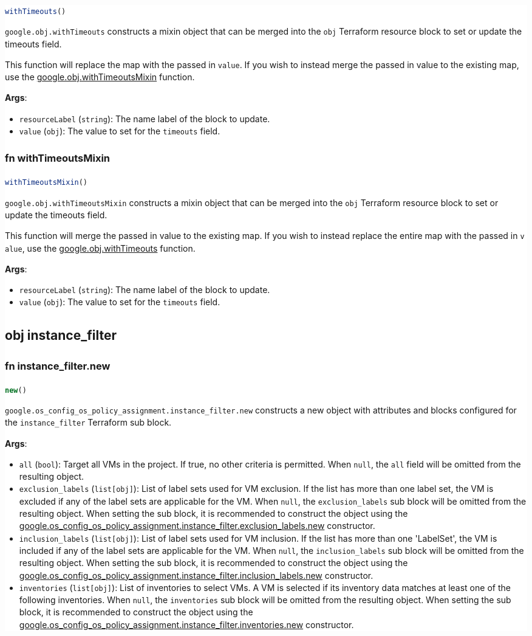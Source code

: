```ts
withTimeouts()
```

`google.obj.withTimeouts` constructs a mixin object that can be merged into the `obj`
Terraform resource block to set or update the timeouts field.

This function will replace the map with the passed in `value`. If you wish to instead merge the
passed in value to the existing map, use the [google.obj.withTimeoutsMixin](TODO) function.

**Args**:
  - `resourceLabel` (`string`): The name label of the block to update.
  - `value` (`obj`): The value to set for the `timeouts` field.


### fn withTimeoutsMixin

```ts
withTimeoutsMixin()
```

`google.obj.withTimeoutsMixin` constructs a mixin object that can be merged into the `obj`
Terraform resource block to set or update the timeouts field.

This function will merge the passed in value to the existing map. If you wish
to instead replace the entire map with the passed in `value`, use the [google.obj.withTimeouts](TODO)
function.


**Args**:
  - `resourceLabel` (`string`): The name label of the block to update.
  - `value` (`obj`): The value to set for the `timeouts` field.


## obj instance_filter



### fn instance_filter.new

```ts
new()
```


`google.os_config_os_policy_assignment.instance_filter.new` constructs a new object with attributes and blocks configured for the `instance_filter`
Terraform sub block.



**Args**:
  - `all` (`bool`): Target all VMs in the project. If true, no other criteria is permitted. When `null`, the `all` field will be omitted from the resulting object.
  - `exclusion_labels` (`list[obj]`): List of label sets used for VM exclusion.
If the list has more than one label set, the VM is excluded if any of the label sets are applicable for the VM. When `null`, the `exclusion_labels` sub block will be omitted from the resulting object. When setting the sub block, it is recommended to construct the object using the [google.os_config_os_policy_assignment.instance_filter.exclusion_labels.new](#fn-instance_filterexclusion_labelsnew) constructor.
  - `inclusion_labels` (`list[obj]`): List of label sets used for VM inclusion.
If the list has more than one &#39;LabelSet&#39;, the VM is included if any of the label sets are applicable for the VM. When `null`, the `inclusion_labels` sub block will be omitted from the resulting object. When setting the sub block, it is recommended to construct the object using the [google.os_config_os_policy_assignment.instance_filter.inclusion_labels.new](#fn-instance_filterinclusion_labelsnew) constructor.
  - `inventories` (`list[obj]`): List of inventories to select VMs.
A VM is selected if its inventory data matches at least one of the following inventories. When `null`, the `inventories` sub block will be omitted from the resulting object. When setting the sub block, it is recommended to construct the object using the [google.os_config_os_policy_assignment.instance_filter.inventories.new](#fn-instance_filterinventoriesnew) constructor.